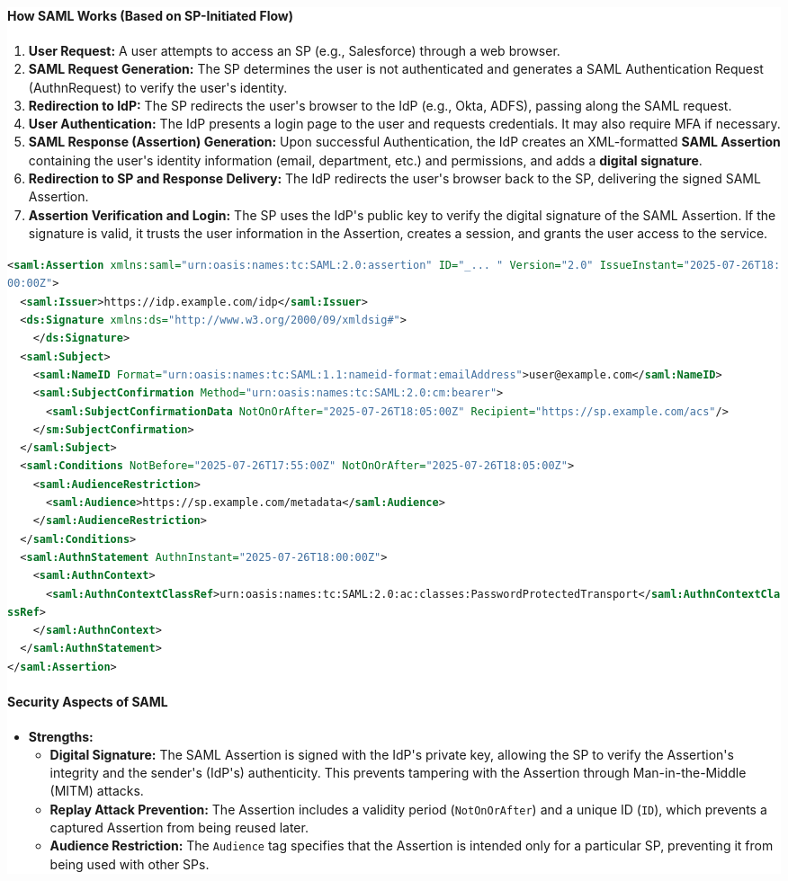 #### How SAML Works (Based on SP-Initiated Flow)

1.  **User Request:** A user attempts to access an SP (e.g., Salesforce) through a web browser.
2.  **SAML Request Generation:** The SP determines the user is not authenticated and generates a SAML Authentication Request (AuthnRequest) to verify the user's identity.
3.  **Redirection to IdP:** The SP redirects the user's browser to the IdP (e.g., Okta, ADFS), passing along the SAML request.
4.  **User Authentication:** The IdP presents a login page to the user and requests credentials. It may also require MFA if necessary.
5.  **SAML Response (Assertion) Generation:** Upon successful Authentication, the IdP creates an XML-formatted **SAML Assertion** containing the user's identity information (email, department, etc.) and permissions, and adds a **digital signature**.
6.  **Redirection to SP and Response Delivery:** The IdP redirects the user's browser back to the SP, delivering the signed SAML Assertion.
7.  **Assertion Verification and Login:** The SP uses the IdP's public key to verify the digital signature of the SAML Assertion. If the signature is valid, it trusts the user information in the Assertion, creates a session, and grants the user access to the service.



```xml
<saml:Assertion xmlns:saml="urn:oasis:names:tc:SAML:2.0:assertion" ID="_... " Version="2.0" IssueInstant="2025-07-26T18:00:00Z">
  <saml:Issuer>https://idp.example.com/idp</saml:Issuer>
  <ds:Signature xmlns:ds="http://www.w3.org/2000/09/xmldsig#">
    </ds:Signature>
  <saml:Subject>
    <saml:NameID Format="urn:oasis:names:tc:SAML:1.1:nameid-format:emailAddress">user@example.com</saml:NameID>
    <saml:SubjectConfirmation Method="urn:oasis:names:tc:SAML:2.0:cm:bearer">
      <saml:SubjectConfirmationData NotOnOrAfter="2025-07-26T18:05:00Z" Recipient="https://sp.example.com/acs"/>
    </sm:SubjectConfirmation>
  </saml:Subject>
  <saml:Conditions NotBefore="2025-07-26T17:55:00Z" NotOnOrAfter="2025-07-26T18:05:00Z">
    <saml:AudienceRestriction>
      <saml:Audience>https://sp.example.com/metadata</saml:Audience>
    </saml:AudienceRestriction>
  </saml:Conditions>
  <saml:AuthnStatement AuthnInstant="2025-07-26T18:00:00Z">
    <saml:AuthnContext>
      <saml:AuthnContextClassRef>urn:oasis:names:tc:SAML:2.0:ac:classes:PasswordProtectedTransport</saml:AuthnContextClassRef>
    </saml:AuthnContext>
  </saml:AuthnStatement>
</saml:Assertion>
```

#### Security Aspects of SAML

  * **Strengths:**
      * **Digital Signature:** The SAML Assertion is signed with the IdP's private key, allowing the SP to verify the Assertion's integrity and the sender's (IdP's) authenticity. This prevents tampering with the Assertion through Man-in-the-Middle (MITM) attacks.
      * **Replay Attack Prevention:** The Assertion includes a validity period (`NotOnOrAfter`) and a unique ID (`ID`), which prevents a captured Assertion from being reused later.
      * **Audience Restriction:** The `Audience` tag specifies that the Assertion is intended only for a particular SP, preventing it from being used with other SPs.
